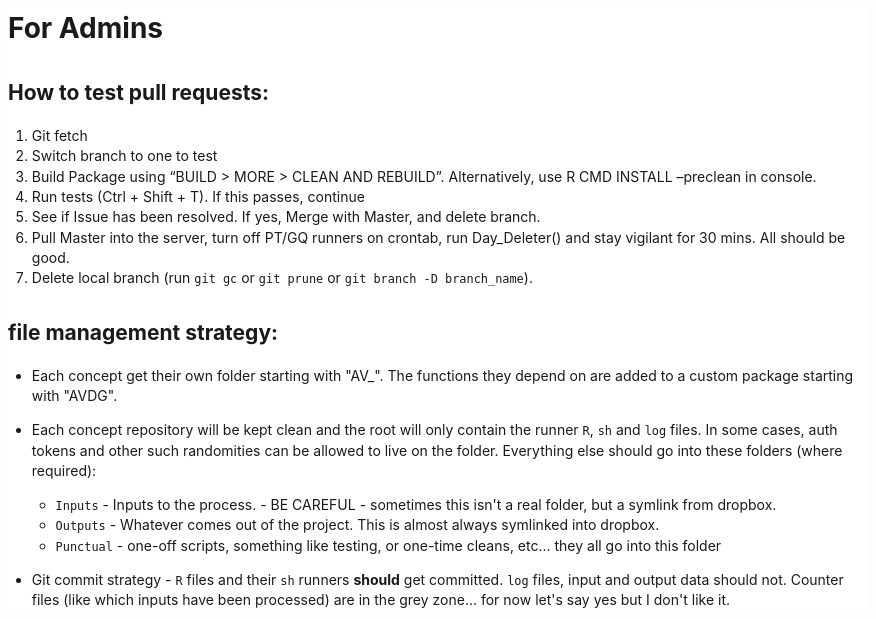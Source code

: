 # For Admins

## How to test pull requests:

1.  Git fetch
2.  Switch branch to one to test
3.  Build Package using “BUILD \> MORE \> CLEAN AND REBUILD”.
    Alternatively, use R CMD INSTALL –preclean in console.
4.  Run tests (Ctrl + Shift + T). If this passes, continue
5.  See if Issue has been resolved. If yes, Merge with Master, and
    delete branch.
6.  Pull Master into the server, turn off PT/GQ runners on crontab, run
    Day\_Deleter() and stay vigilant for 30 mins. All should be good.
7.  Delete local branch (run `git gc` or `git prune` or `git branch -D
    branch_name`).

## file management strategy:

 * Each concept get their own folder starting with "AV_". The functions they depend on are added to a custom package starting with "AVDG".
 * Each concept repository will be kept clean and the root will only contain the runner `R`, `sh` and `log` files. In some cases, auth tokens and other such randomities can be allowed to live on the folder. Everything else should go into these folders (where required):
    * `Inputs` - Inputs to the process. - BE CAREFUL - sometimes this isn't a real folder, but a symlink from dropbox. 
    * `Outputs` - Whatever comes out of the project. This is almost always symlinked into dropbox.
    * `Punctual` - one-off scripts, something like testing, or one-time cleans, etc... they all go into this folder

 * Git commit strategy - `R` files and their `sh` runners **should** get committed. `log` files, input and output data should not. Counter files (like which inputs have been processed) are in the grey zone... for now let's say yes but I don't like it. 
